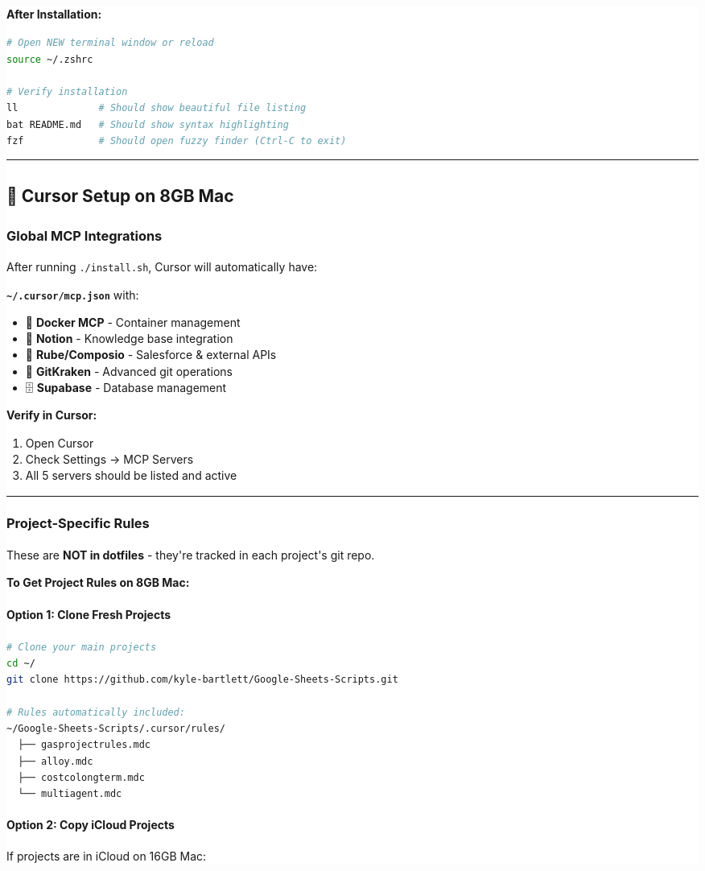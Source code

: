 **After Installation:**
```bash
# Open NEW terminal window or reload
source ~/.zshrc

# Verify installation
ll              # Should show beautiful file listing
bat README.md   # Should show syntax highlighting
fzf             # Should open fuzzy finder (Ctrl-C to exit)
```

---

## 🎯 Cursor Setup on 8GB Mac

### Global MCP Integrations

After running `./install.sh`, Cursor will automatically have:

**`~/.cursor/mcp.json`** with:
- 🐳 **Docker MCP** - Container management
- 📝 **Notion** - Knowledge base integration
- 🔌 **Rube/Composio** - Salesforce & external APIs
- 🌿 **GitKraken** - Advanced git operations
- 🗄️ **Supabase** - Database management

**Verify in Cursor:**
1. Open Cursor
2. Check Settings → MCP Servers
3. All 5 servers should be listed and active

---

### Project-Specific Rules

These are **NOT in dotfiles** - they're tracked in each project's git repo.

**To Get Project Rules on 8GB Mac:**

#### Option 1: Clone Fresh Projects
```bash
# Clone your main projects
cd ~/
git clone https://github.com/kyle-bartlett/Google-Sheets-Scripts.git

# Rules automatically included:
~/Google-Sheets-Scripts/.cursor/rules/
  ├── gasprojectrules.mdc
  ├── alloy.mdc
  ├── costcolongterm.mdc
  └── multiagent.mdc
```

#### Option 2: Copy iCloud Projects
If projects are in iCloud on 16GB Mac:
